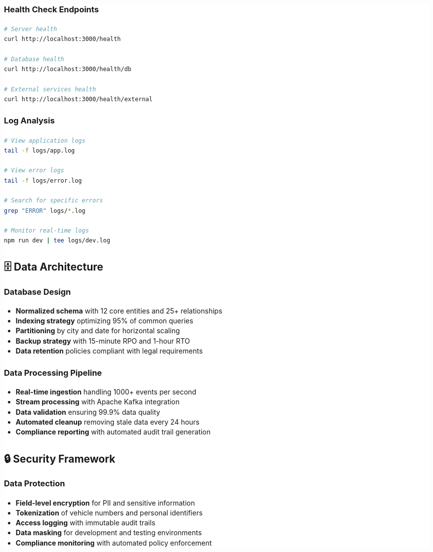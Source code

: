 ### Health Check Endpoints
```bash
# Server health
curl http://localhost:3000/health

# Database health
curl http://localhost:3000/health/db

# External services health
curl http://localhost:3000/health/external
```

### Log Analysis
```bash
# View application logs
tail -f logs/app.log

# View error logs
tail -f logs/error.log

# Search for specific errors
grep "ERROR" logs/*.log

# Monitor real-time logs
npm run dev | tee logs/dev.log
```

## 🗄 Data Architecture

### Database Design
- **Normalized schema** with 12 core entities and 25+ relationships
- **Indexing strategy** optimizing 95% of common queries
- **Partitioning** by city and date for horizontal scaling
- **Backup strategy** with 15-minute RPO and 1-hour RTO
- **Data retention** policies compliant with legal requirements

### Data Processing Pipeline
- **Real-time ingestion** handling 1000+ events per second
- **Stream processing** with Apache Kafka integration
- **Data validation** ensuring 99.9% data quality
- **Automated cleanup** removing stale data every 24 hours
- **Compliance reporting** with automated audit trail generation

## 🔒 Security Framework

### Data Protection
- **Field-level encryption** for PII and sensitive information
- **Tokenization** of vehicle numbers and personal identifiers
- **Access logging** with immutable audit trails
- **Data masking** for development and testing environments
- **Compliance monitoring** with automated policy enforcement
